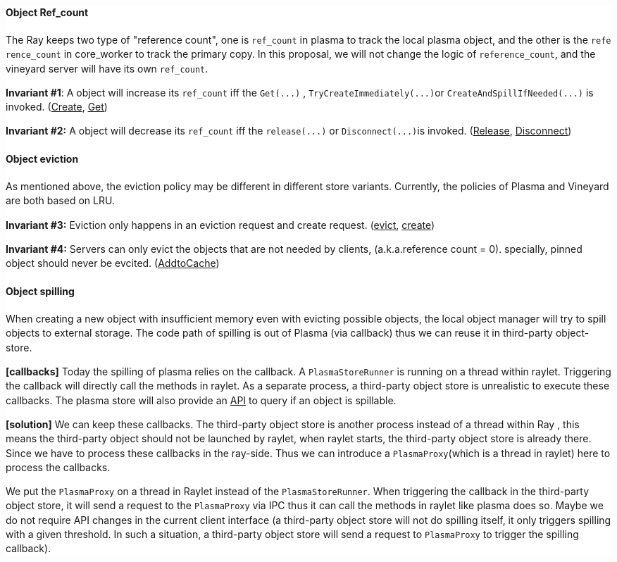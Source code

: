 #### Object Ref_count

The Ray keeps two type of "reference count", one is `ref_count` in plasma to track the local plasma object, and the other is the `reference_count` in core_worker to track the primary copy. In this proposal, we will not change the logic of `reference_count`, and the vineyard server will have its own `ref_count`.

**Invariant #1**: A object will increase its `ref_count` iff the `Get(...)` , `TryCreateImmediately(...)`or `CreateAndSpillIfNeeded(...)`  is invoked. ([Create](https://github.com/ray-project/ray/blob/bb4ff42eeca50a5b91dd569caafdd71bf771b66e/src/ray/object_manager/plasma/store.cc#L198), [Get](https://github.com/ray-project/ray/blob/bb4ff42eeca50a5b91dd569caafdd71bf771b66e/src/ray/object_manager/plasma/store.cc#L110))

**Invariant #2:** A object will decrease its `ref_count` iff the `release(...)` or `Disconnect(...)`is invoked. ([Release](https://github.com/ray-project/ray/blob/bb4ff42eeca50a5b91dd569caafdd71bf771b66e/src/ray/object_manager/plasma/store.cc#L277), [Disconnect](https://github.com/ray-project/ray/blob/bb4ff42eeca50a5b91dd569caafdd71bf771b66e/src/ray/object_manager/plasma/store.cc#L346))

#### Object eviction

As mentioned above, the eviction policy may be different in different store variants. Currently, the policies of Plasma and Vineyard are both based on LRU.

**Invariant #3:** Eviction only happens in an eviction request and create request. ([evict]( https://github.com/ray-project/ray/blob/bb4ff42eeca50a5b91dd569caafdd71bf771b66e/src/ray/object_manager/plasma/store.cc#L451), [create](https://github.com/ray-project/ray/blob/bb4ff42eeca50a5b91dd569caafdd71bf771b66e/src/ray/object_manager/plasma/object_lifecycle_manager.cc#L191))

**Invariant #4:** Servers can only evict the objects that are not needed by clients, (a.k.a.reference count = 0). specially, pinned object should never be evcited. ([AddtoCache](https://github.com/ray-project/ray/blob/bb4ff42eeca50a5b91dd569caafdd71bf771b66e/src/ray/object_manager/plasma/object_lifecycle_manager.cc#L160))

#### Object spilling

When creating a new object with insufficient memory even with evicting possible objects, the local object manager will try to spill objects to external storage. The code path of spilling is out of Plasma (via callback) thus we can reuse it in third-party object-store.

**[callbacks]** Today the spilling of plasma relies on the callback. A `PlasmaStoreRunner` is running on a thread within raylet. Triggering the callback will directly call the methods in raylet. As a separate process, a third-party object store is unrealistic to execute these callbacks. The plasma store will also provide an [API](https://sourcegraph.com/github.com/ray-project/ray@149d06442bd0e53010ead72e4a7c0620ee1c0966/-/blob/src/ray/object_manager/object_manager.cc?L164) to query if an object is spillable.

**[solution]**  We can keep these callbacks.  The third-party object store is another process instead of a thread within Ray , this means the third-party object should not be launched by raylet, when raylet starts, the third-party object store is already there. Since we have to process these callbacks in the ray-side. Thus we can introduce a `PlasmaProxy`(which is a thread in raylet) here to process the callbacks. 

We put the `PlasmaProxy` on a thread in Raylet instead of the `PlasmaStoreRunner`. When triggering the callback in the third-party object store, it will send a request to the `PlasmaProxy` via IPC thus it can call the methods in raylet like plasma does so. Maybe we do not require API changes in the current client interface (a third-party object store will not do spilling itself, it only triggers spilling with a given threshold. In such a situation, a third-party object store will send a request to `PlasmaProxy` to trigger the spilling callback).
